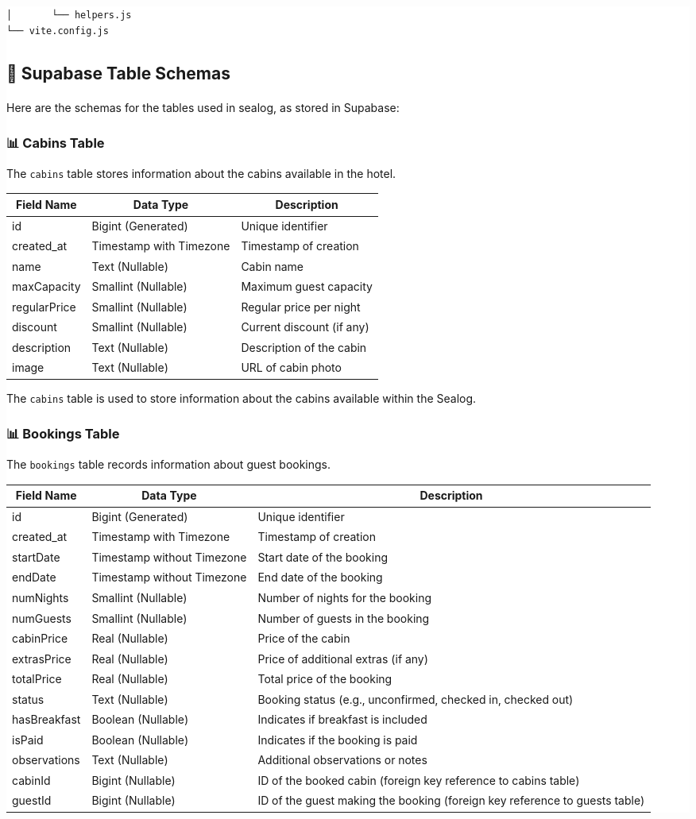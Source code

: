 ```bash
│       └── helpers.js
└── vite.config.js

```

## 🍃 Supabase Table Schemas

Here are the schemas for the tables used in sealog, as stored in Supabase:

### 📊 Cabins Table

The `cabins` table stores information about the cabins available in the hotel.

| Field Name   | Data Type               | Description               |
| ------------ | ----------------------- | ------------------------- |
| id           | Bigint (Generated)      | Unique identifier         |
| created_at   | Timestamp with Timezone | Timestamp of creation     |
| name         | Text (Nullable)         | Cabin name                |
| maxCapacity  | Smallint (Nullable)     | Maximum guest capacity    |
| regularPrice | Smallint (Nullable)     | Regular price per night   |
| discount     | Smallint (Nullable)     | Current discount (if any) |
| description  | Text (Nullable)         | Description of the cabin  |
| image        | Text (Nullable)         | URL of cabin photo        |

The `cabins` table is used to store information about the cabins available within the Sealog.

### 📊 Bookings Table

The `bookings` table records information about guest bookings.

| Field Name   | Data Type                  | Description                                                                |
| ------------ | -------------------------- | -------------------------------------------------------------------------- |
| id           | Bigint (Generated)         | Unique identifier                                                          |
| created_at   | Timestamp with Timezone    | Timestamp of creation                                                      |
| startDate    | Timestamp without Timezone | Start date of the booking                                                  |
| endDate      | Timestamp without Timezone | End date of the booking                                                    |
| numNights    | Smallint (Nullable)        | Number of nights for the booking                                           |
| numGuests    | Smallint (Nullable)        | Number of guests in the booking                                            |
| cabinPrice   | Real (Nullable)            | Price of the cabin                                                         |
| extrasPrice  | Real (Nullable)            | Price of additional extras (if any)                                        |
| totalPrice   | Real (Nullable)            | Total price of the booking                                                 |
| status       | Text (Nullable)            | Booking status (e.g., unconfirmed, checked in, checked out)                |
| hasBreakfast | Boolean (Nullable)         | Indicates if breakfast is included                                         |
| isPaid       | Boolean (Nullable)         | Indicates if the booking is paid                                           |
| observations | Text (Nullable)            | Additional observations or notes                                           |
| cabinId      | Bigint (Nullable)          | ID of the booked cabin (foreign key reference to cabins table)             |
| guestId      | Bigint (Nullable)          | ID of the guest making the booking (foreign key reference to guests table) |
